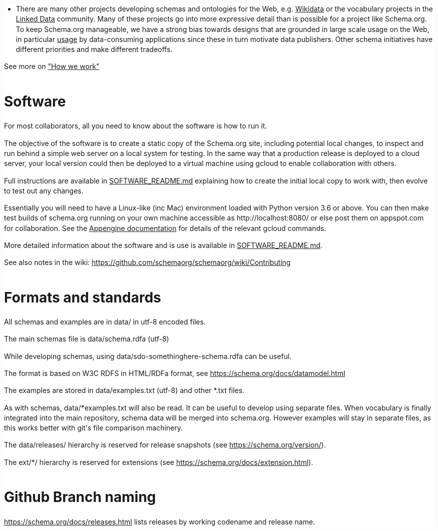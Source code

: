  * There are many other projects developing schemas and ontologies for the Web, e.g. [Wikidata](http://wikidata.org/) or the vocabulary projects in the [Linked Data](http://lov.okfn.org/) community. Many of these projects go into more expressive detail than is possible for a project like Schema.org. To keep Schema.org manageable, we have a strong bias towards designs that are grounded in large scale usage on the Web, in particular [usage](https://github.com/schemaorg/schemaorg/issues/652) by data-consuming applications since these in turn motivate data publishers. Other schema initiatives have different priorities and make different tradeoffs.

See more on ["How we work"](https://schema.org/docs/howwework.html)


Software
========

For most collaborators, all you need to know about the software is how to run it. 

The objective of the software is to create a static copy of the Schema.org site, including potential local changes, to inspect and run behind a simple web server on a local system for testing.  In the same way that a production release is deployed to a cloud server, your local version could then be deployed to a virtual machine using gcloud to enable collaboration with others.

Full instructions are available in [SOFTWARE_README.md](SOFTWARE_README.md) explaining how to create the initial local copy to work with, then evolve to test out any changes.

Essentially you will need to have a Linux-like (inc  Mac) environment loaded with Python version 3.6 or above. You can then make test builds of schema.org running on your own machine accessible as http://localhost:8080/ or else post them on appspot.com for collaboration. See the [Appengine documentation](https://cloud.google.com/appengine/docs) for details of the relevant gcloud commands.

More detailed information about the software and is use is available in [SOFTWARE_README.md](SOFTWARE_README.md).

See also notes in the wiki: https://github.com/schemaorg/schemaorg/wiki/Contributing

Formats and standards
=====================

All schemas and examples are in data/ in utf-8 encoded files.

The main schemas file is data/schema.rdfa (utf-8)

While developing schemas, using data/sdo-somethinghere-schema.rdfa can be useful.

The format is based on W3C RDFS in HTML/RDFa format, see https://schema.org/docs/datamodel.html

The examples are stored in data/examples.txt (utf-8) and other *.txt files.

As with schemas, data/*examples.txt will also be read. It can be useful to develop
using separate files. When vocabulary is finally integrated into the main repository, schema
data will be merged into schema.org. However examples will stay in separate files, as this
works better with git's file comparison machinery.

The data/releases/ hierarchy is reserved for release snapshots (see https://schema.org/version/).

The ext/*/ hierarchy is reserved for extensions (see https://schema.org/docs/extension.html).


Github Branch naming
====================

https://schema.org/docs/releases.html lists releases by working codename and release name.
